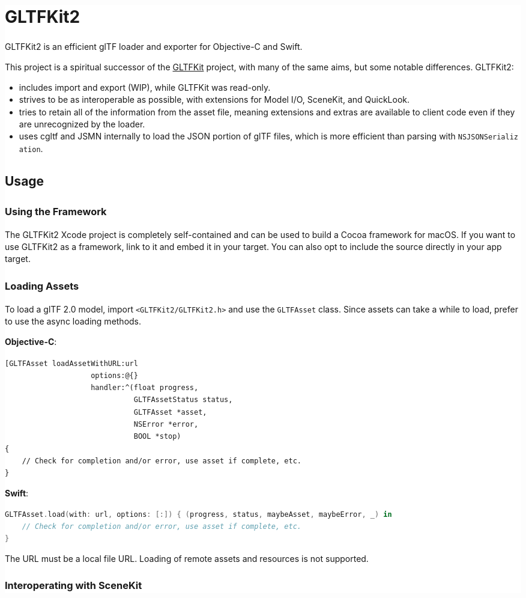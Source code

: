 #  GLTFKit2

GLTFKit2 is an efficient glTF loader and exporter for Objective-C and Swift.

This project is a spiritual successor of the [GLTFKit](https://github.com/warrenm/GLTFKit) project, with many of the same aims, but some notable differences. GLTFKit2:

 - includes import and export (WIP), while GLTFKit was read-only.
 - strives to be as interoperable as possible, with extensions for Model I/O, SceneKit, and QuickLook. 
 - tries to retain all of the information from the asset file, meaning extensions and extras are available to client code even if they are unrecognized by the loader.
 - uses cgltf and JSMN internally to load the JSON portion of glTF files, which is more efficient than parsing with `NSJSONSerialization`.

## Usage

### Using the Framework

The GLTFKit2 Xcode project is completely self-contained and can be used to build a Cocoa framework for macOS. If you want to use GLTFKit2 as a framework, link to it and embed it in your target. You can also opt to include the source directly in your app target.

### Loading Assets

To load a glTF 2.0 model, import `<GLTFKit2/GLTFKit2.h>` and use the `GLTFAsset` class. Since assets can take a while to load, prefer to use the async loading methods.

**Objective-C**:

```obj-c
[GLTFAsset loadAssetWithURL:url
                    options:@{}
                    handler:^(float progress, 
                              GLTFAssetStatus status, 
                              GLTFAsset *asset, 
                              NSError *error, 
                              BOOL *stop)
{
    // Check for completion and/or error, use asset if complete, etc.
}
```

**Swift**:

```swift
GLTFAsset.load(with: url, options: [:]) { (progress, status, maybeAsset, maybeError, _) in
    // Check for completion and/or error, use asset if complete, etc.
}
```

The URL must be a local file URL. Loading of remote assets and resources is not supported.

### Interoperating with SceneKit
